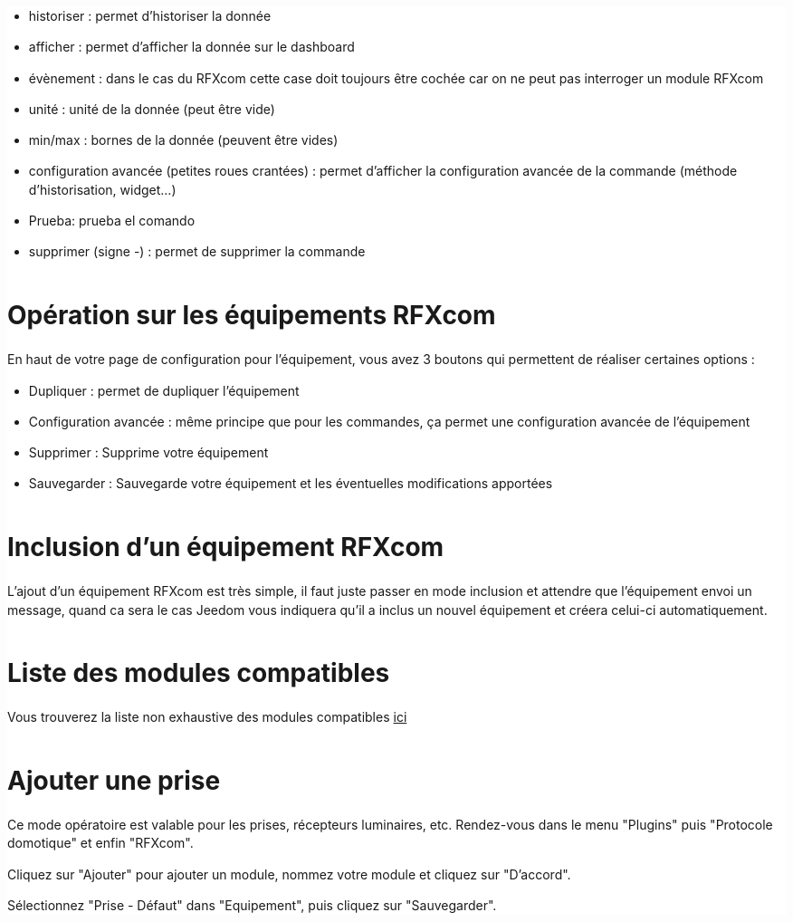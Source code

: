 -   historiser : permet d’historiser la donnée

-   afficher : permet d’afficher la donnée sur le dashboard

-   évènement : dans le cas du RFXcom cette case doit toujours être
    cochée car on ne peut pas interroger un module RFXcom

-   unité : unité de la donnée (peut être vide)

-   min/max : bornes de la donnée (peuvent être vides)

-   configuration avancée (petites roues crantées) : permet d’afficher
    la configuration avancée de la commande (méthode
    d’historisation, widget…​)

-   Prueba: prueba el comando

-   supprimer (signe -) : permet de supprimer la commande

Opération sur les équipements RFXcom 
====================================

En haut de votre page de configuration pour l’équipement, vous avez 3
boutons qui permettent de réaliser certaines options :

-   Dupliquer : permet de dupliquer l’équipement

-   Configuration avancée : même principe que pour les commandes, ça
    permet une configuration avancée de l’équipement

-   Supprimer : Supprime votre équipement

-   Sauvegarder : Sauvegarde votre équipement et les éventuelles
    modifications apportées

Inclusion d’un équipement RFXcom 
================================

L’ajout d’un équipement RFXcom est très simple, il faut juste passer en
mode inclusion et attendre que l’équipement envoi un message, quand ca
sera le cas Jeedom vous indiquera qu’il a inclus un nouvel équipement et
créera celui-ci automatiquement.

Liste des modules compatibles 
=============================

Vous trouverez la liste non exhaustive des modules compatibles
[ici](https://github.com/jeedom/documentation/blob/master/rfxcom/fr_FR/equipement.compatible.asciidoc)

Ajouter une prise 
=================

Ce mode opératoire est valable pour les prises, récepteurs luminaires,
etc. Rendez-vous dans le menu "Plugins" puis "Protocole domotique" et
enfin "RFXcom".

Cliquez sur "Ajouter" pour ajouter un module, nommez votre module et
cliquez sur "D’accord".

Sélectionnez "Prise - Défaut" dans "Equipement", puis cliquez sur
"Sauvegarder".
